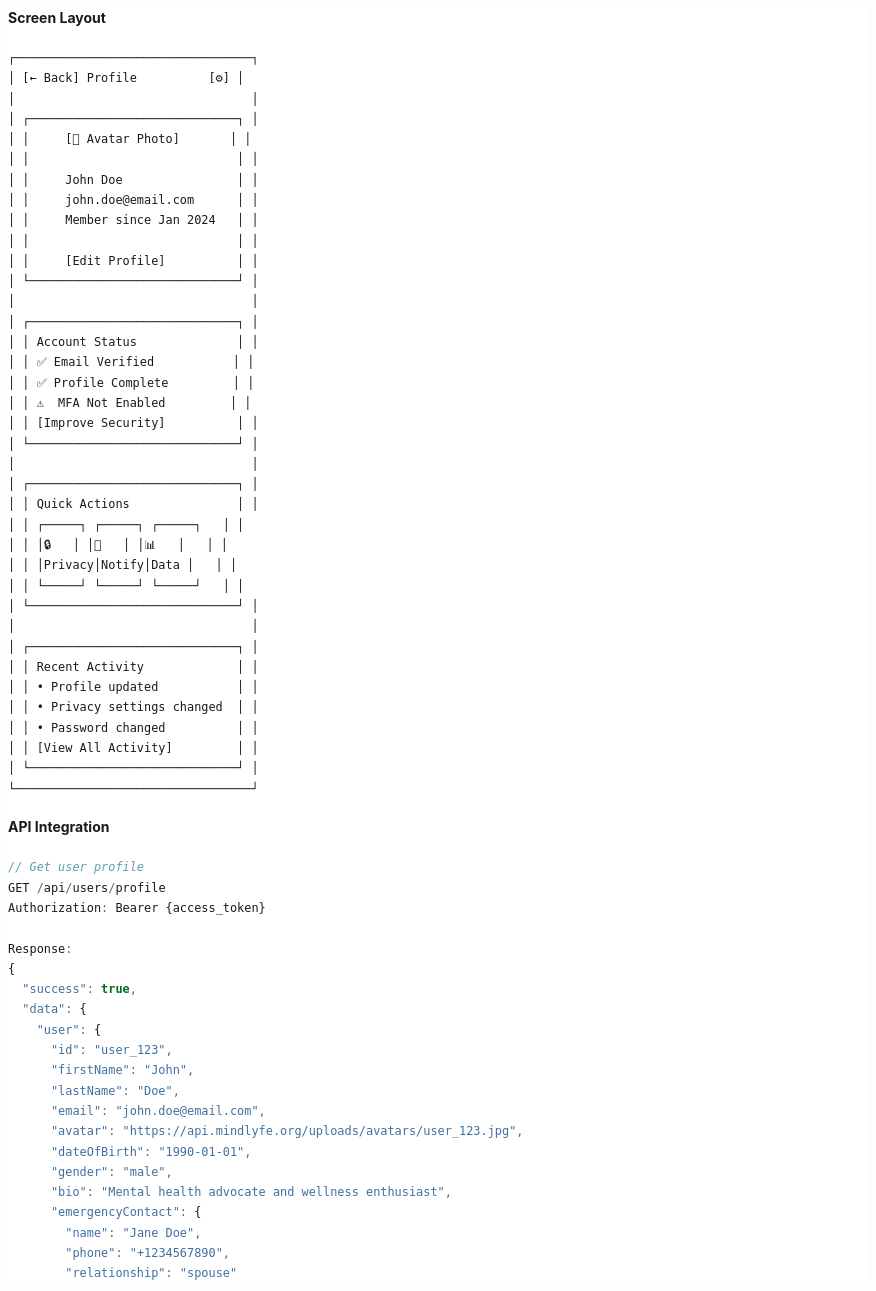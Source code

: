 #### Screen Layout
```
┌─────────────────────────────────┐
│ [← Back] Profile          [⚙️] │
│                                 │
│ ┌─────────────────────────────┐ │
│ │     [👤 Avatar Photo]       │ │
│ │                             │ │
│ │     John Doe                │ │
│ │     john.doe@email.com      │ │
│ │     Member since Jan 2024   │ │
│ │                             │ │
│ │     [Edit Profile]          │ │
│ └─────────────────────────────┘ │
│                                 │
│ ┌─────────────────────────────┐ │
│ │ Account Status              │ │
│ │ ✅ Email Verified           │ │
│ │ ✅ Profile Complete         │ │
│ │ ⚠️  MFA Not Enabled         │ │
│ │ [Improve Security]          │ │
│ └─────────────────────────────┘ │
│                                 │
│ ┌─────────────────────────────┐ │
│ │ Quick Actions               │ │
│ │ ┌─────┐ ┌─────┐ ┌─────┐   │ │
│ │ │🔒   │ │🔔   │ │📊   │   │ │
│ │ │Privacy│Notify│Data │   │ │
│ │ └─────┘ └─────┘ └─────┘   │ │
│ └─────────────────────────────┘ │
│                                 │
│ ┌─────────────────────────────┐ │
│ │ Recent Activity             │ │
│ │ • Profile updated           │ │
│ │ • Privacy settings changed  │ │
│ │ • Password changed          │ │
│ │ [View All Activity]         │ │
│ └─────────────────────────────┘ │
└─────────────────────────────────┘
```

#### API Integration
```typescript
// Get user profile
GET /api/users/profile
Authorization: Bearer {access_token}

Response:
{
  "success": true,
  "data": {
    "user": {
      "id": "user_123",
      "firstName": "John",
      "lastName": "Doe",
      "email": "john.doe@email.com",
      "avatar": "https://api.mindlyfe.org/uploads/avatars/user_123.jpg",
      "dateOfBirth": "1990-01-01",
      "gender": "male",
      "bio": "Mental health advocate and wellness enthusiast",
      "emergencyContact": {
        "name": "Jane Doe",
        "phone": "+1234567890",
        "relationship": "spouse"
```